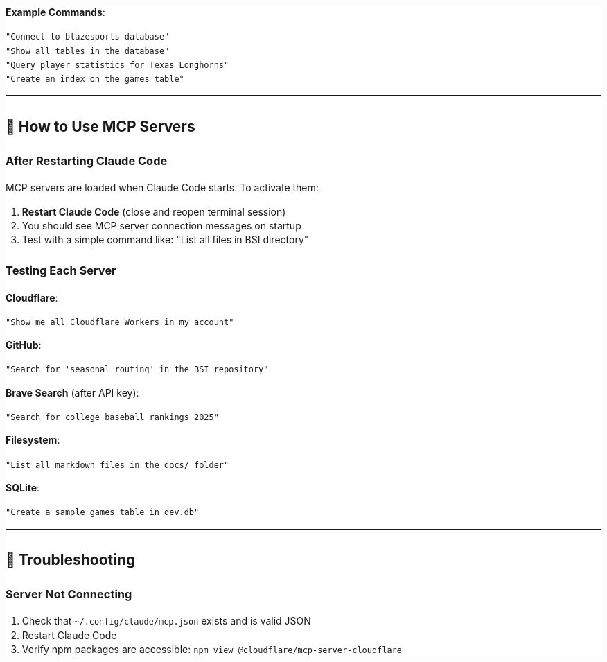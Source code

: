 **Example Commands**:
```
"Connect to blazesports database"
"Show all tables in the database"
"Query player statistics for Texas Longhorns"
"Create an index on the games table"
```

---

## 🚀 How to Use MCP Servers

### After Restarting Claude Code

MCP servers are loaded when Claude Code starts. To activate them:

1. **Restart Claude Code** (close and reopen terminal session)
2. You should see MCP server connection messages on startup
3. Test with a simple command like: "List all files in BSI directory"

### Testing Each Server

**Cloudflare**:
```
"Show me all Cloudflare Workers in my account"
```

**GitHub**:
```
"Search for 'seasonal routing' in the BSI repository"
```

**Brave Search** (after API key):
```
"Search for college baseball rankings 2025"
```

**Filesystem**:
```
"List all markdown files in the docs/ folder"
```

**SQLite**:
```
"Create a sample games table in dev.db"
```

---

## 🔧 Troubleshooting

### Server Not Connecting

1. Check that `~/.config/claude/mcp.json` exists and is valid JSON
2. Restart Claude Code
3. Verify npm packages are accessible: `npm view @cloudflare/mcp-server-cloudflare`
